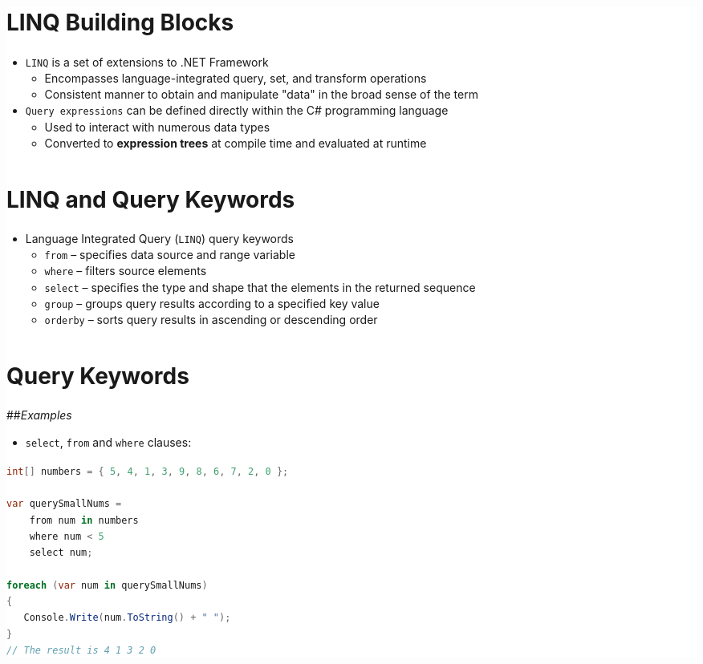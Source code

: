 
















# <a id="linq"></a>LINQ Building Blocks
- `LINQ` is a set of extensions to .NET Framework
  - Encompasses language-integrated query, set, and transform operations
  - Consistent manner to obtain and manipulate "data" in the broad sense of the term
- `Query expressions` can be defined directly within the C# programming language
  - Used to interact with numerous data types
  - Converted to **expression trees** at compile time and evaluated at runtime











# LINQ and Query Keywords
- Language Integrated Query (`LINQ`) query keywords
  - `from` – specifies data source and range variable
  - `where` – filters source elements
  - `select` – specifies the type and shape that the elements in the returned sequence
  - `group` – groups query results according to a specified key value
  - `orderby` – sorts query results in ascending or descending order



# Query Keywords
##_Examples_
- `select`, `from` and `where` clauses:

```cs
int[] numbers = { 5, 4, 1, 3, 9, 8, 6, 7, 2, 0 };

var querySmallNums =
    from num in numbers
    where num < 5
    select num;

foreach (var num in querySmallNums)
{
   Console.Write(num.ToString() + " ");
}
// The result is 4 1 3 2 0
```
